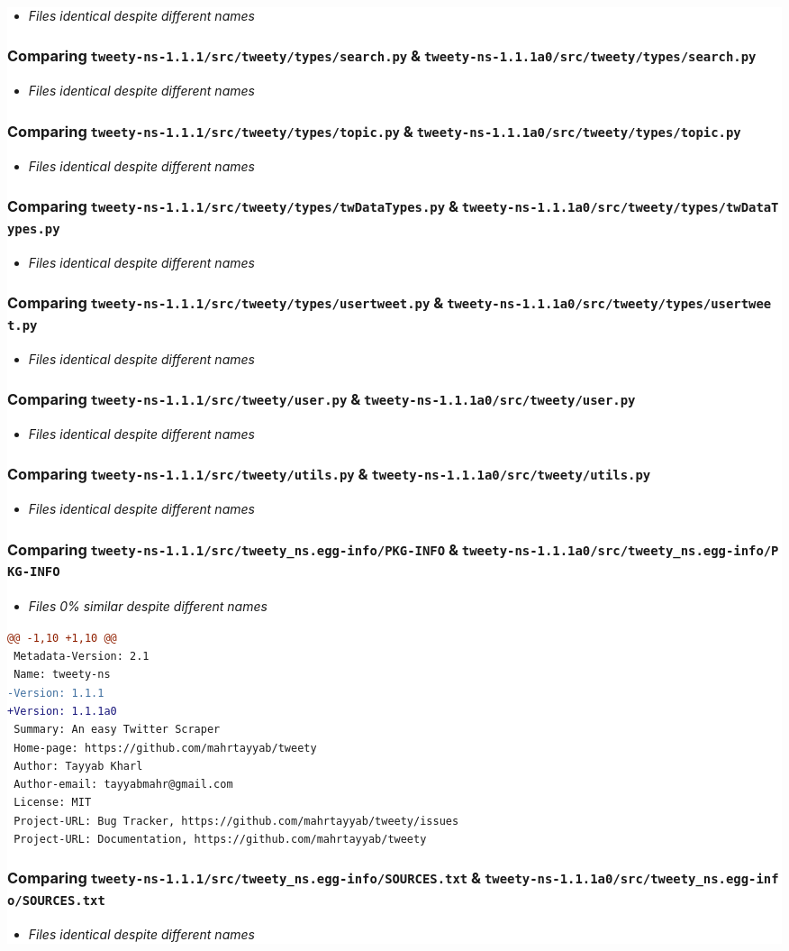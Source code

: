  * *Files identical despite different names*

### Comparing `tweety-ns-1.1.1/src/tweety/types/search.py` & `tweety-ns-1.1.1a0/src/tweety/types/search.py`

 * *Files identical despite different names*

### Comparing `tweety-ns-1.1.1/src/tweety/types/topic.py` & `tweety-ns-1.1.1a0/src/tweety/types/topic.py`

 * *Files identical despite different names*

### Comparing `tweety-ns-1.1.1/src/tweety/types/twDataTypes.py` & `tweety-ns-1.1.1a0/src/tweety/types/twDataTypes.py`

 * *Files identical despite different names*

### Comparing `tweety-ns-1.1.1/src/tweety/types/usertweet.py` & `tweety-ns-1.1.1a0/src/tweety/types/usertweet.py`

 * *Files identical despite different names*

### Comparing `tweety-ns-1.1.1/src/tweety/user.py` & `tweety-ns-1.1.1a0/src/tweety/user.py`

 * *Files identical despite different names*

### Comparing `tweety-ns-1.1.1/src/tweety/utils.py` & `tweety-ns-1.1.1a0/src/tweety/utils.py`

 * *Files identical despite different names*

### Comparing `tweety-ns-1.1.1/src/tweety_ns.egg-info/PKG-INFO` & `tweety-ns-1.1.1a0/src/tweety_ns.egg-info/PKG-INFO`

 * *Files 0% similar despite different names*

```diff
@@ -1,10 +1,10 @@
 Metadata-Version: 2.1
 Name: tweety-ns
-Version: 1.1.1
+Version: 1.1.1a0
 Summary: An easy Twitter Scraper
 Home-page: https://github.com/mahrtayyab/tweety
 Author: Tayyab Kharl
 Author-email: tayyabmahr@gmail.com
 License: MIT
 Project-URL: Bug Tracker, https://github.com/mahrtayyab/tweety/issues
 Project-URL: Documentation, https://github.com/mahrtayyab/tweety
```

### Comparing `tweety-ns-1.1.1/src/tweety_ns.egg-info/SOURCES.txt` & `tweety-ns-1.1.1a0/src/tweety_ns.egg-info/SOURCES.txt`

 * *Files identical despite different names*

